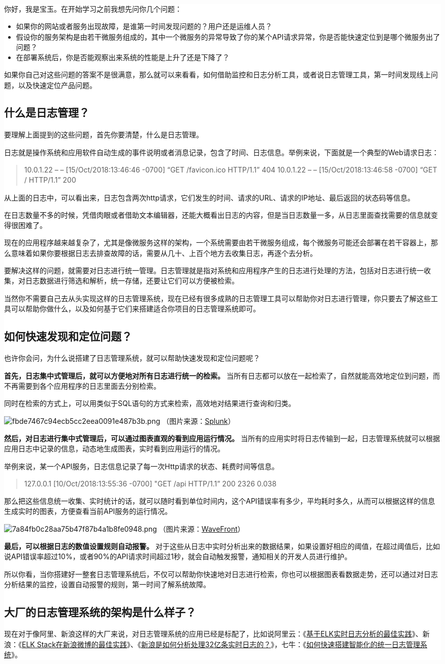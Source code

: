 你好，我是宝玉。在开始学习之前我想先问你几个问题：

 *  如果你的网站或者服务出现故障，是谁第一时间发现问题的？用户还是运维人员？
 *  假设你的服务架构是由若干微服务组成的，其中一个微服务的异常导致了你的某个API请求异常，你是否能快速定位到是哪个微服务出了问题？
 *  在部署系统后，你是否能观察出来系统的性能是上升了还是下降了？

如果你自己对这些问题的答案不是很满意，那么就可以来看看，如何借助监控和日志分析工具，或者说日志管理工具，第一时间发现线上问题，以及快速定位产品问题。

## 什么是日志管理？

要理解上面提到的这些问题，首先你要清楚，什么是日志管理。

日志就是操作系统和应用软件自动生成的事件说明或者消息记录，包含了时间、日志信息。举例来说，下面就是一个典型的Web请求日志：

> 10.0.1.22 – – \[15/Oct/2018:13:46:46 -0700\] “GET /favicon.ico HTTP/1.1” 404
> 10.0.1.22 – – \[15/Oct/2018:13:46:58 -0700\] “GET / HTTP/1.1” 200

从上面的日志中，可以看出来，日志包含两次http请求，它们发生的时间、请求的URL、请求的IP地址、最后返回的状态码等信息。

在日志数量不多的时候，凭借肉眼或者借助文本编辑器，还能大概看出日志的内容，但是当日志数量一多，从日志里面查找需要的信息就变得很困难了。

现在的应用程序越来越复杂了，尤其是像微服务这样的架构，一个系统需要由若干微服务组成，每个微服务可能还会部署在若干容器上，那么意味着如果你要根据日志去排查故障的话，需要从几十、上百个地方去收集日志，再逐个去分析。

要解决这样的问题，就需要对日志进行统一管理。日志管理就是指对系统和应用程序产生的日志进行处理的方法，包括对日志进行统一收集，对日志数据进行筛选和解析，统一存储，还要让它们可以方便被检索。

当然你不需要自己去从头实现这样的日志管理系统，现在已经有很多成熟的日志管理工具可以帮助你对日志进行管理，你只要去了解这些工具可以帮助你做什么，以及如何基于它们来搭建适合你项目的日志管理系统即可。

## 如何快速发现和定位问题？

也许你会问，为什么说搭建了日志管理系统，就可以帮助快速发现和定位问题呢？

**首先，日志集中式管理后，就可以方便地对所有日志进行统一的检索。** 当所有日志都可以放在一起检索了，自然就能高效地定位到问题，而不再需要到各个应用程序的日志里面去分别检索。

同时在检索的方式上，可以用类似于SQL语句的方式来检索，高效地对结果进行查询和归类。

![fbde7467c94ecb5cc2eea0091e487b3b.png][]
（图片来源：[Splunk][]）

**然后，对日志进行集中式管理后，可以通过图表直观的看到应用运行情况。** 当所有的应用实时将日志传输到一起，日志管理系统就可以根据应用日志中记录的信息，动态地生成图表，实时看到应用运行的情况。

举例来说，某一个API服务，日志信息记录了每一次Http请求的状态、耗费时间等信息。

> 127.0.0.1 \[10/Oct/2018:13:55:36 -0700\] "GET /api HTTP/1.1” 200 2326 0.038

那么把这些信息统一收集、实时统计的话，就可以随时看到单位时间内，这个API错误率有多少，平均耗时多久，从而可以根据这样的信息生成实时的图表，方便查看当前API服务的运行情况。

![7a84fb0c28aa75b47f87b4a1b8fe0948.png][]
（图片来源：[WaveFront][]）

**最后，可以根据日志的数值设置规则自动报警。** 对于这些从日志中实时分析出来的数据结果，如果设置好相应的阈值，在超过阈值后，比如说API错误率超过10%，或者90%的API请求时间超过1秒，就会自动触发报警，通知相关的开发人员进行维护。

所以你看，当你搭建好一整套日志管理系统后，不仅可以帮助你快速地对日志进行检索，你也可以根据图表看数据走势，还可以通过对日志分析结果的监控，设置自动报警的规则，第一时间了解系统故障。

## 大厂的日志管理系统的架构是什么样子？

现在对于像阿里、新浪这样的大厂来说，对日志管理系统的应用已经是标配了，比如说阿里云：《[基于ELK实时日志分析的最佳实践][ELK]》、新浪：《[ELK Stack在新浪微博的最佳实践][ELK Stack]》、《[新浪是如何分析处理32亿条实时日志的？][32]》，七牛：《[如何快速搭建智能化的统一日志管理系统][Link 1]》。


[fbde7467c94ecb5cc2eea0091e487b3b.png]: https://static001.geekbang.org/resource/image/fb/3b/fbde7467c94ecb5cc2eea0091e487b3b.png
[Splunk]: http://docs.splunk.com/Documentation/Splunk/7.2.6/SearchTutorial/Usethesearchlanguage
[7a84fb0c28aa75b47f87b4a1b8fe0948.png]: https://static001.geekbang.org/resource/image/7a/48/7a84fb0c28aa75b47f87b4a1b8fe0948.png
[WaveFront]: http://docs.wavefront.com/nginx.html#nginx-integration
[ELK]: http://yq.aliyun.com/articles/590431
[ELK Stack]: http://chuansongme.com/n/1979684
[32]: http://www.open-open.com/lib/view/open1437018728240.html
[Link 1]: http://juejin.im/post/5b63e859e51d4517c564d1a9
[b9b53220894009769f5bcb031b7c0cf8.png]: https://static001.geekbang.org/resource/image/b9/f8/b9b53220894009769f5bcb031b7c0cf8.png
[Openstack log analysis using ELK]: http://bingoarun.github.io/openstack-log-analysis-elk.html
[ElastAlert]: http://github.com/Yelp/elastalert
[Watcher]: http://www.elastic.co/guide/en/watcher/current/introduction.html
[8d59a0962b445900d7668b266e0adf6f.png]: https://static001.geekbang.org/resource/image/8d/6f/8d59a0962b445900d7668b266e0adf6f.png
[Build your own error monitoring tool]: http://espeo.eu/blog/build-error-monitoring-tool/
[ELK 1]: http://docs.flycloud.me/docs/ELKStack/
[Grafana]: http://grafana.com
[Wavefront]: http://www.wavefront.com
[PagerDuty]: http://www.pagerduty.com